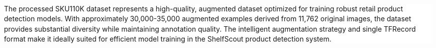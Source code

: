 The processed SKU110K dataset represents a high-quality, augmented dataset optimized for training robust retail product detection models. With approximately 30,000-35,000 augmented examples derived from 11,762 original images, the dataset provides substantial diversity while maintaining annotation quality. The intelligent augmentation strategy and single TFRecord format make it ideally suited for efficient model training in the ShelfScout product detection system.